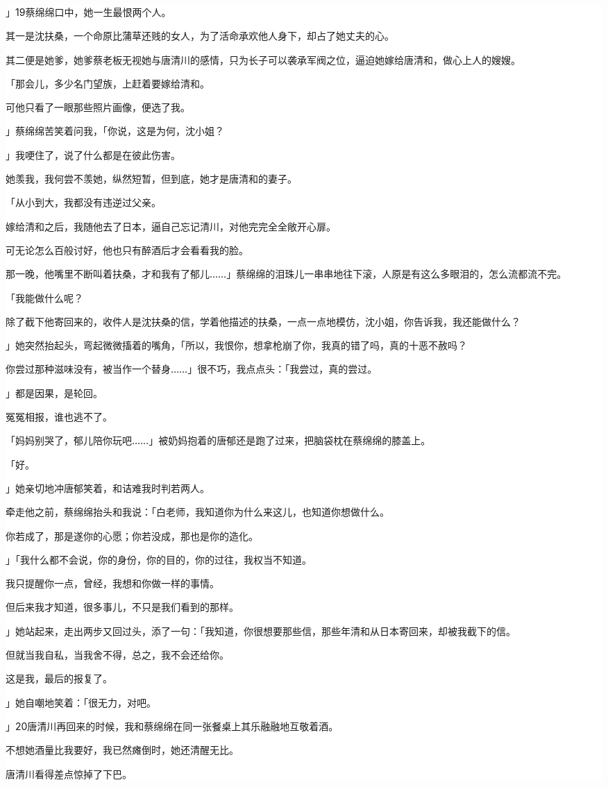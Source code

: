 」19蔡绵绵口中，她一生最恨两个人。

其一是沈扶桑，一个命原比蒲草还贱的女人，为了活命承欢他人身下，却占了她丈夫的心。

其二便是她爹，她爹蔡老板无视她与唐清川的感情，只为长子可以袭承军阀之位，逼迫她嫁给唐清和，做心上人的嫂嫂。

「那会儿，多少名门望族，上赶着要嫁给清和。

可他只看了一眼那些照片画像，便选了我。

」蔡绵绵苦笑着问我，「你说，这是为何，沈小姐？

」我哽住了，说了什么都是在彼此伤害。

她羡我，我何尝不羡她，纵然短暂，但到底，她才是唐清和的妻子。

「从小到大，我都没有违逆过父亲。

嫁给清和之后，我随他去了日本，逼自己忘记清川，对他完完全全敞开心扉。

可无论怎么百般讨好，他也只有醉酒后才会看看我的脸。

那一晚，他嘴里不断叫着扶桑，才和我有了郁儿……」蔡绵绵的泪珠儿一串串地往下滚，人原是有这么多眼泪的，怎么流都流不完。

「我能做什么呢？

除了截下他寄回来的，收件人是沈扶桑的信，学着他描述的扶桑，一点一点地模仿，沈小姐，你告诉我，我还能做什么？

」她突然抬起头，弯起微微搐着的嘴角，「所以，我恨你，想拿枪崩了你，我真的错了吗，真的十恶不赦吗？

你尝过那种滋味没有，被当作一个替身……」很不巧，我点点头：「我尝过，真的尝过。

」都是因果，是轮回。

冤冤相报，谁也逃不了。

「妈妈别哭了，郁儿陪你玩吧……」被奶妈抱着的唐郁还是跑了过来，把脑袋枕在蔡绵绵的膝盖上。

「好。

」她亲切地冲唐郁笑着，和诘难我时判若两人。

牵走他之前，蔡绵绵抬头和我说：「白老师，我知道你为什么来这儿，也知道你想做什么。

你若成了，那是遂你的心愿；你若没成，那也是你的造化。

」「我什么都不会说，你的身份，你的目的，你的过往，我权当不知道。

我只提醒你一点，曾经，我想和你做一样的事情。

但后来我才知道，很多事儿，不只是我们看到的那样。

」她站起来，走出两步又回过头，添了一句：「我知道，你很想要那些信，那些年清和从日本寄回来，却被我截下的信。

但就当我自私，当我舍不得，总之，我不会还给你。

这是我，最后的报复了。

」她自嘲地笑着：「很无力，对吧。

」20唐清川再回来的时候，我和蔡绵绵在同一张餐桌上其乐融融地互敬着酒。

不想她酒量比我要好，我已然瘫倒时，她还清醒无比。

唐清川看得差点惊掉了下巴。

